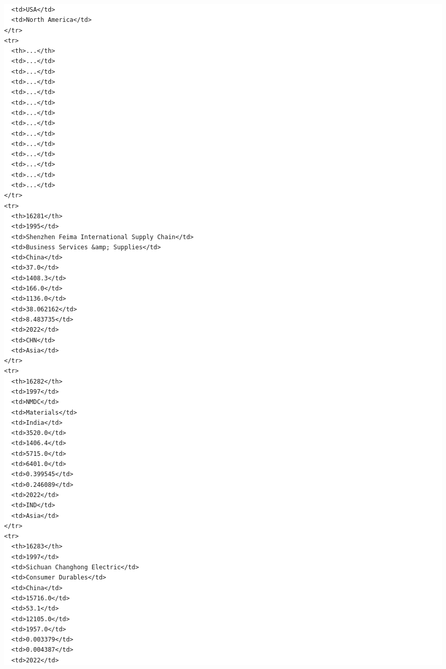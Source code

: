       <td>USA</td>
      <td>North America</td>
    </tr>
    <tr>
      <th>...</th>
      <td>...</td>
      <td>...</td>
      <td>...</td>
      <td>...</td>
      <td>...</td>
      <td>...</td>
      <td>...</td>
      <td>...</td>
      <td>...</td>
      <td>...</td>
      <td>...</td>
      <td>...</td>
      <td>...</td>
    </tr>
    <tr>
      <th>16281</th>
      <td>1995</td>
      <td>Shenzhen Feima International Supply Chain</td>
      <td>Business Services &amp; Supplies</td>
      <td>China</td>
      <td>37.0</td>
      <td>1408.3</td>
      <td>166.0</td>
      <td>1136.0</td>
      <td>38.062162</td>
      <td>8.483735</td>
      <td>2022</td>
      <td>CHN</td>
      <td>Asia</td>
    </tr>
    <tr>
      <th>16282</th>
      <td>1997</td>
      <td>NMDC</td>
      <td>Materials</td>
      <td>India</td>
      <td>3520.0</td>
      <td>1406.4</td>
      <td>5715.0</td>
      <td>6401.0</td>
      <td>0.399545</td>
      <td>0.246089</td>
      <td>2022</td>
      <td>IND</td>
      <td>Asia</td>
    </tr>
    <tr>
      <th>16283</th>
      <td>1997</td>
      <td>Sichuan Changhong Electric</td>
      <td>Consumer Durables</td>
      <td>China</td>
      <td>15716.0</td>
      <td>53.1</td>
      <td>12105.0</td>
      <td>1957.0</td>
      <td>0.003379</td>
      <td>0.004387</td>
      <td>2022</td>
